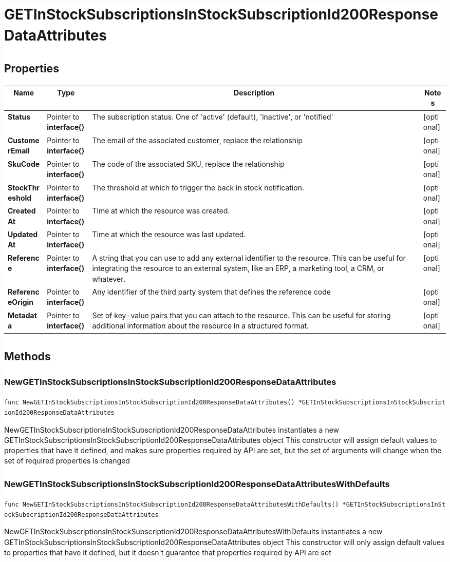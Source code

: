 # GETInStockSubscriptionsInStockSubscriptionId200ResponseDataAttributes

## Properties

Name | Type | Description | Notes
------------ | ------------- | ------------- | -------------
**Status** | Pointer to **interface{}** | The subscription status. One of &#39;active&#39; (default), &#39;inactive&#39;, or &#39;notified&#39; | [optional] 
**CustomerEmail** | Pointer to **interface{}** | The email of the associated customer, replace the relationship | [optional] 
**SkuCode** | Pointer to **interface{}** | The code of the associated SKU, replace the relationship | [optional] 
**StockThreshold** | Pointer to **interface{}** | The threshold at which to trigger the back in stock notification. | [optional] 
**CreatedAt** | Pointer to **interface{}** | Time at which the resource was created. | [optional] 
**UpdatedAt** | Pointer to **interface{}** | Time at which the resource was last updated. | [optional] 
**Reference** | Pointer to **interface{}** | A string that you can use to add any external identifier to the resource. This can be useful for integrating the resource to an external system, like an ERP, a marketing tool, a CRM, or whatever. | [optional] 
**ReferenceOrigin** | Pointer to **interface{}** | Any identifier of the third party system that defines the reference code | [optional] 
**Metadata** | Pointer to **interface{}** | Set of key-value pairs that you can attach to the resource. This can be useful for storing additional information about the resource in a structured format. | [optional] 

## Methods

### NewGETInStockSubscriptionsInStockSubscriptionId200ResponseDataAttributes

`func NewGETInStockSubscriptionsInStockSubscriptionId200ResponseDataAttributes() *GETInStockSubscriptionsInStockSubscriptionId200ResponseDataAttributes`

NewGETInStockSubscriptionsInStockSubscriptionId200ResponseDataAttributes instantiates a new GETInStockSubscriptionsInStockSubscriptionId200ResponseDataAttributes object
This constructor will assign default values to properties that have it defined,
and makes sure properties required by API are set, but the set of arguments
will change when the set of required properties is changed

### NewGETInStockSubscriptionsInStockSubscriptionId200ResponseDataAttributesWithDefaults

`func NewGETInStockSubscriptionsInStockSubscriptionId200ResponseDataAttributesWithDefaults() *GETInStockSubscriptionsInStockSubscriptionId200ResponseDataAttributes`

NewGETInStockSubscriptionsInStockSubscriptionId200ResponseDataAttributesWithDefaults instantiates a new GETInStockSubscriptionsInStockSubscriptionId200ResponseDataAttributes object
This constructor will only assign default values to properties that have it defined,
but it doesn't guarantee that properties required by API are set
